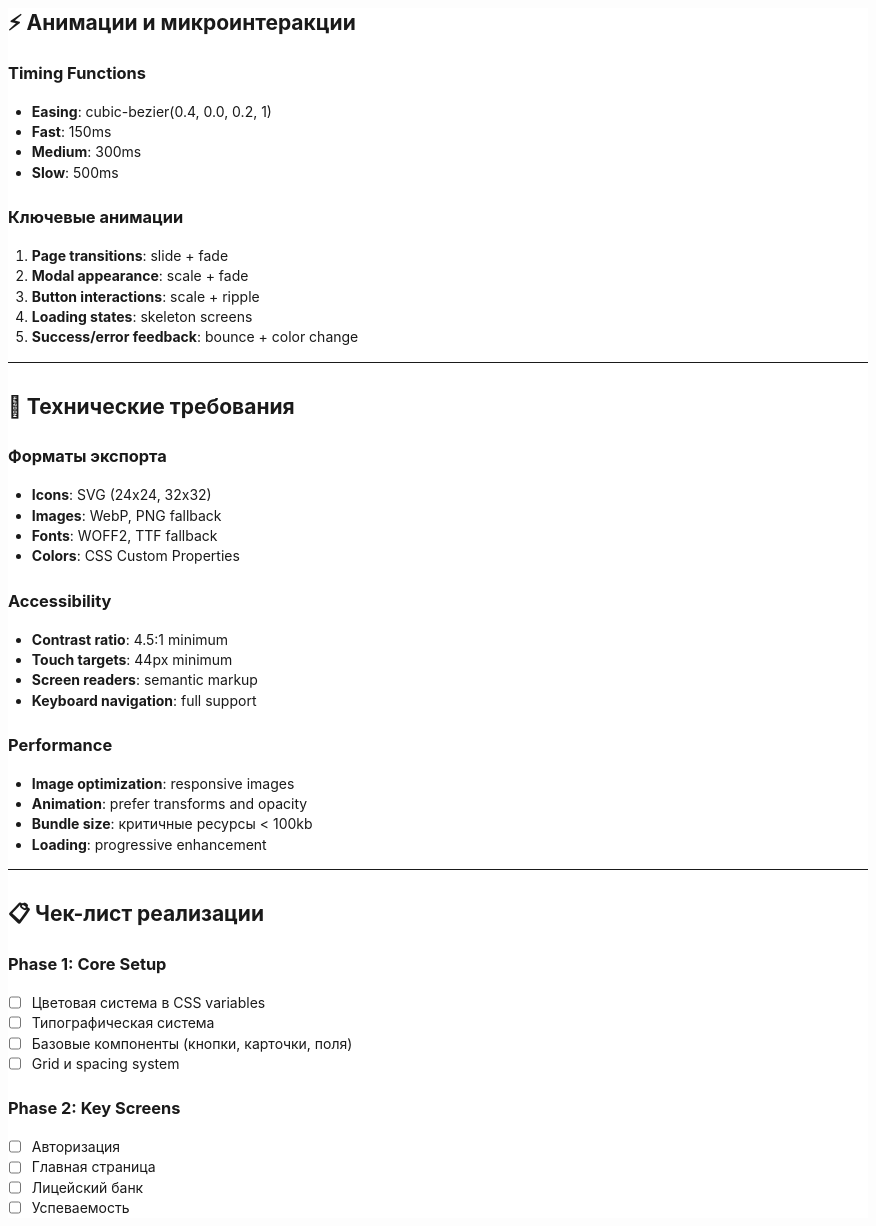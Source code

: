 
## ⚡ Анимации и микроинтеракции

### Timing Functions
- **Easing**: cubic-bezier(0.4, 0.0, 0.2, 1)
- **Fast**: 150ms
- **Medium**: 300ms
- **Slow**: 500ms

### Ключевые анимации
1. **Page transitions**: slide + fade
2. **Modal appearance**: scale + fade
3. **Button interactions**: scale + ripple
4. **Loading states**: skeleton screens
5. **Success/error feedback**: bounce + color change

---

## 🔧 Технические требования

### Форматы экспорта
- **Icons**: SVG (24x24, 32x32)
- **Images**: WebP, PNG fallback
- **Fonts**: WOFF2, TTF fallback
- **Colors**: CSS Custom Properties

### Accessibility
- **Contrast ratio**: 4.5:1 minimum
- **Touch targets**: 44px minimum
- **Screen readers**: semantic markup
- **Keyboard navigation**: full support

### Performance
- **Image optimization**: responsive images
- **Animation**: prefer transforms and opacity
- **Bundle size**: критичные ресурсы < 100kb
- **Loading**: progressive enhancement

---

## 📋 Чек-лист реализации

### Phase 1: Core Setup
- [ ] Цветовая система в CSS variables
- [ ] Типографическая система
- [ ] Базовые компоненты (кнопки, карточки, поля)
- [ ] Grid и spacing system

### Phase 2: Key Screens  
- [ ] Авторизация
- [ ] Главная страница
- [ ] Лицейский банк
- [ ] Успеваемость
